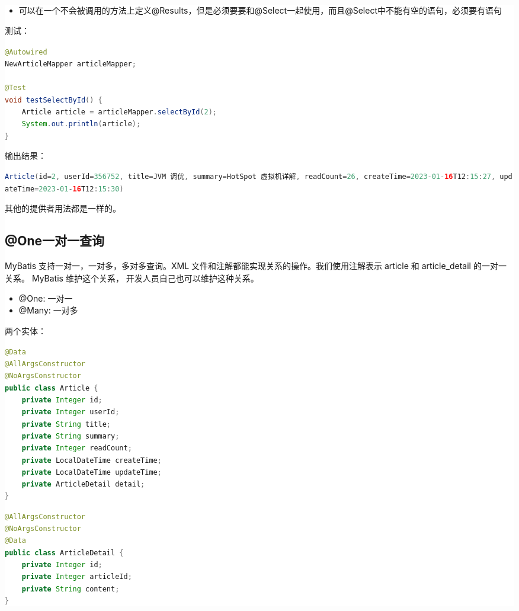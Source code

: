 + 可以在一个不会被调用的方法上定义@Results，但是必须要要和@Select一起使用，而且@Select中不能有空的语句，必须要有语句

测试：

```java
@Autowired
NewArticleMapper articleMapper;

@Test
void testSelectById() {
    Article article = articleMapper.selectById(2);
    System.out.println(article);
}
```

输出结果：

```java
Article(id=2, userId=356752, title=JVM 调优, summary=HotSpot 虚拟机详解, readCount=26, createTime=2023-01-16T12:15:27, updateTime=2023-01-16T12:15:30)
```

其他的提供者用法都是一样的。

## @One一对一查询

MyBatis 支持一对一，一对多，多对多查询。XML 文件和注解都能实现关系的操作。我们使用注解表示 article 和 article_detail 的一对一关系。 MyBatis 维护这个关系， 开发人员自己也可以维护这种关系。

+ @One: 一对一
+ @Many: 一对多

两个实体：

```java
@Data
@AllArgsConstructor
@NoArgsConstructor
public class Article {
    private Integer id;
    private Integer userId;
    private String title;
    private String summary;
    private Integer readCount;
    private LocalDateTime createTime;
    private LocalDateTime updateTime;
    private ArticleDetail detail;
}
```

```java
@AllArgsConstructor
@NoArgsConstructor
@Data
public class ArticleDetail {
    private Integer id;
    private Integer articleId;
    private String content;
}
```

